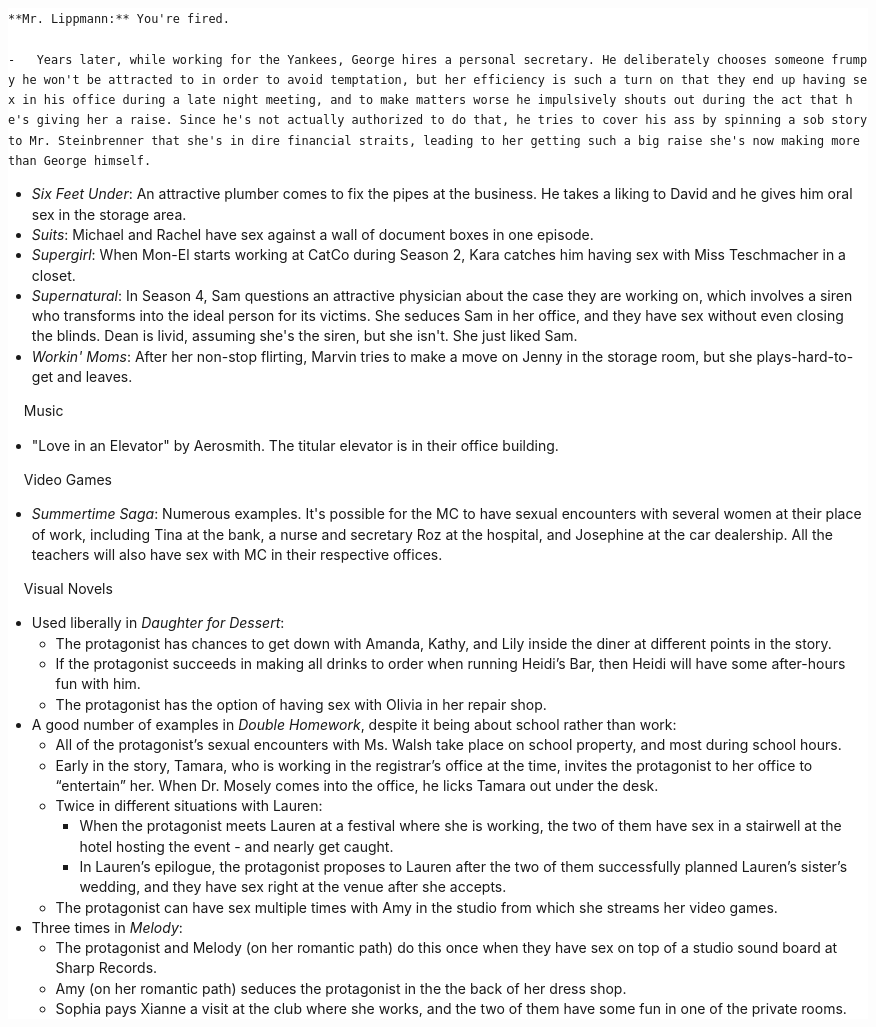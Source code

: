     **Mr. Lippmann:** You're fired.
    
    -   Years later, while working for the Yankees, George hires a personal secretary. He deliberately chooses someone frumpy he won't be attracted to in order to avoid temptation, but her efficiency is such a turn on that they end up having sex in his office during a late night meeting, and to make matters worse he impulsively shouts out during the act that he's giving her a raise. Since he's not actually authorized to do that, he tries to cover his ass by spinning a sob story to Mr. Steinbrenner that she's in dire financial straits, leading to her getting such a big raise she's now making more than George himself.
-   _Six Feet Under_: An attractive plumber comes to fix the pipes at the business. He takes a liking to David and he gives him oral sex in the storage area.
-   _Suits_: Michael and Rachel have sex against a wall of document boxes in one episode.
-   _Supergirl_: When Mon-El starts working at CatCo during Season 2, Kara catches him having sex with Miss Teschmacher in a closet.
-   _Supernatural_: In Season 4, Sam questions an attractive physician about the case they are working on, which involves a siren who transforms into the ideal person for its victims. She seduces Sam in her office, and they have sex without even closing the blinds. Dean is livid, assuming she's the siren, but she isn't. She just liked Sam.
-   _Workin' Moms_: After her non-stop flirting, Marvin tries to make a move on Jenny in the storage room, but she plays-hard-to-get and leaves.

    Music 

-   "Love in an Elevator" by Aerosmith. The titular elevator is in their office building.

    Video Games 

-   _Summertime Saga_: Numerous examples. It's possible for the MC to have sexual encounters with several women at their place of work, including Tina at the bank, a nurse and secretary Roz at the hospital, and Josephine at the car dealership. All the teachers will also have sex with MC in their respective offices.

    Visual Novels 

-   Used liberally in _Daughter for Dessert_:
    -   The protagonist has chances to get down with Amanda, Kathy, and Lily inside the diner at different points in the story.
    -   If the protagonist succeeds in making all drinks to order when running Heidi’s Bar, then Heidi will have some after-hours fun with him.
    -   The protagonist has the option of having sex with Olivia in her repair shop.
-   A good number of examples in _Double Homework_, despite it being about school rather than work:
    -   All of the protagonist’s sexual encounters with Ms. Walsh take place on school property, and most during school hours.
    -   Early in the story, Tamara, who is working in the registrar’s office at the time, invites the protagonist to her office to “entertain” her. When Dr. Mosely comes into the office, he licks Tamara out under the desk.
    -   Twice in different situations with Lauren:
        -   When the protagonist meets Lauren at a festival where she is working, the two of them have sex in a stairwell at the hotel hosting the event - and nearly get caught.
        -   In Lauren’s epilogue, the protagonist proposes to Lauren after the two of them successfully planned Lauren’s sister’s wedding, and they have sex right at the venue after she accepts.
    -   The protagonist can have sex multiple times with Amy in the studio from which she streams her video games.
-   Three times in _Melody_:
    -   The protagonist and Melody (on her romantic path) do this once when they have sex on top of a studio sound board at Sharp Records.
    -   Amy (on her romantic path) seduces the protagonist in the the back of her dress shop.
    -   Sophia pays Xianne a visit at the club where she works, and the two of them have some fun in one of the private rooms.
